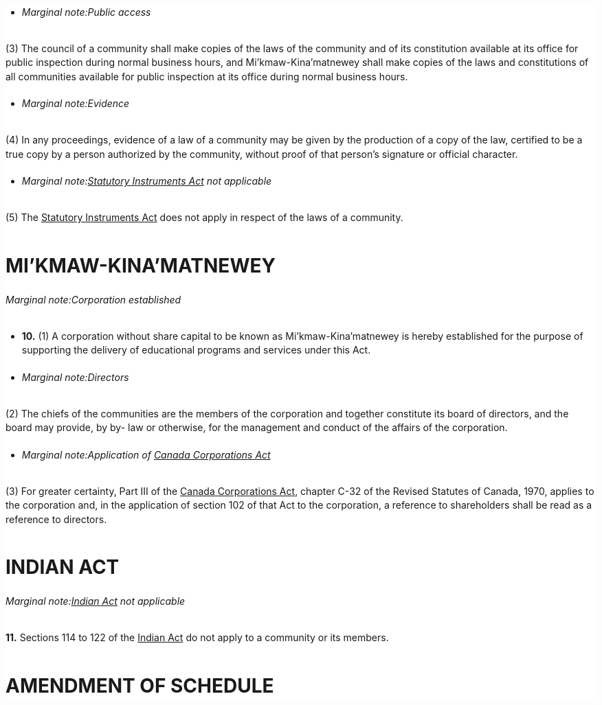   * ###### Marginal note:Public access

(3) The council of a community shall make copies of the laws of the community
and of its constitution available at its office for public inspection during
normal business hours, and Mi’kmaw-Kina’matnewey shall make copies of the laws
and constitutions of all communities available for public inspection at its
office during normal business hours.

  * ###### Marginal note:Evidence

(4) In any proceedings, evidence of a law of a community may be given by the
production of a copy of the law, certified to be a true copy by a person
authorized by the community, without proof of that person’s signature or
official character.

  * ###### Marginal note:[Statutory Instruments Act](/eng/acts/S-22) not applicable

(5) The [Statutory Instruments Act](/eng/acts/S-22) does not apply in respect
of the laws of a community.

# MI’KMAW-KINA’MATNEWEY

###### Marginal note:Corporation established

  * **10.** (1) A corporation without share capital to be known as Mi’kmaw-Kina’matnewey is hereby established for the purpose of supporting the delivery of educational programs and services under this Act.

  * ###### Marginal note:Directors

(2) The chiefs of the communities are the members of the corporation and
together constitute its board of directors, and the board may provide, by by-
law or otherwise, for the management and conduct of the affairs of the
corporation.

  * ###### Marginal note:Application of [Canada Corporations Act](/eng/acts/C-1.8)

(3) For greater certainty, Part III of the [Canada Corporations
Act](/eng/acts/C-1.8), chapter C-32 of the Revised Statutes of Canada, 1970,
applies to the corporation and, in the application of section 102 of that Act
to the corporation, a reference to shareholders shall be read as a reference
to directors.

# INDIAN ACT

###### Marginal note:[Indian Act](/eng/acts/I-5) not applicable

**11.** Sections 114 to 122 of the [Indian Act](/eng/acts/I-5) do not apply to a community or its members.

# AMENDMENT OF SCHEDULE
